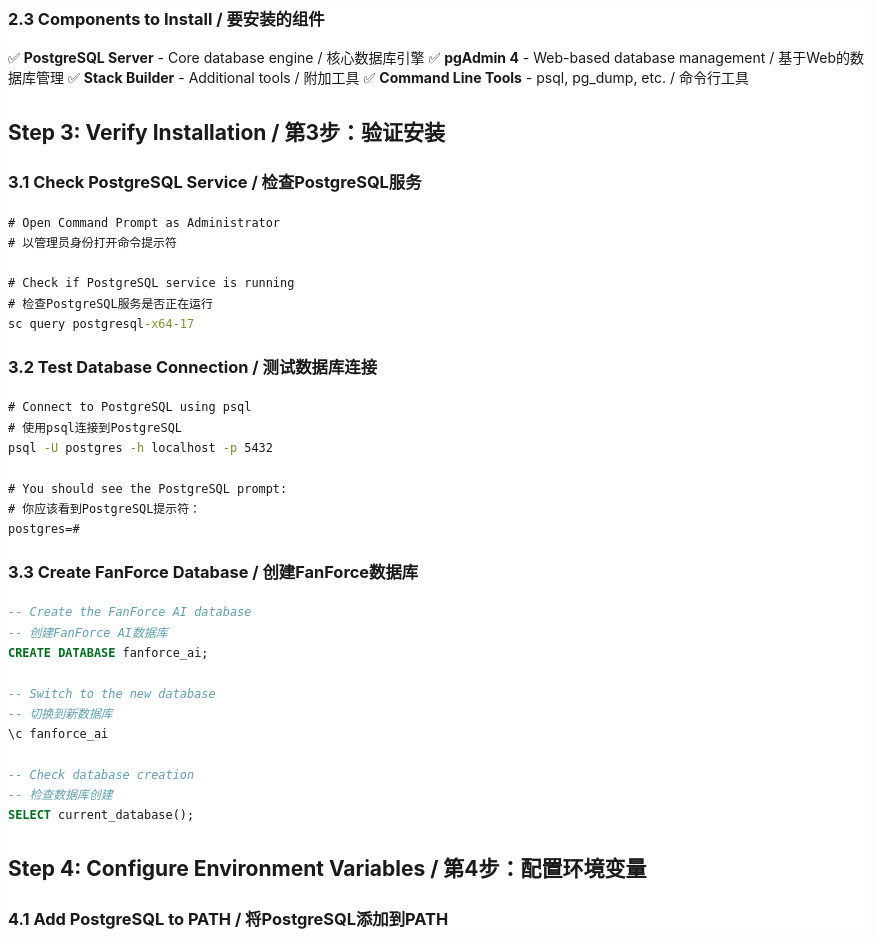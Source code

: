 ### 2.3 Components to Install / 要安装的组件

✅ **PostgreSQL Server** - Core database engine / 核心数据库引擎
✅ **pgAdmin 4** - Web-based database management / 基于Web的数据库管理
✅ **Stack Builder** - Additional tools / 附加工具
✅ **Command Line Tools** - psql, pg_dump, etc. / 命令行工具

## Step 3: Verify Installation / 第3步：验证安装

### 3.1 Check PostgreSQL Service / 检查PostgreSQL服务

```cmd
# Open Command Prompt as Administrator
# 以管理员身份打开命令提示符

# Check if PostgreSQL service is running
# 检查PostgreSQL服务是否正在运行
sc query postgresql-x64-17
```

### 3.2 Test Database Connection / 测试数据库连接

```cmd
# Connect to PostgreSQL using psql
# 使用psql连接到PostgreSQL
psql -U postgres -h localhost -p 5432

# You should see the PostgreSQL prompt:
# 你应该看到PostgreSQL提示符：
postgres=#
```

### 3.3 Create FanForce Database / 创建FanForce数据库

```sql
-- Create the FanForce AI database
-- 创建FanForce AI数据库
CREATE DATABASE fanforce_ai;

-- Switch to the new database
-- 切换到新数据库
\c fanforce_ai

-- Check database creation
-- 检查数据库创建
SELECT current_database();
```

## Step 4: Configure Environment Variables / 第4步：配置环境变量

### 4.1 Add PostgreSQL to PATH / 将PostgreSQL添加到PATH
